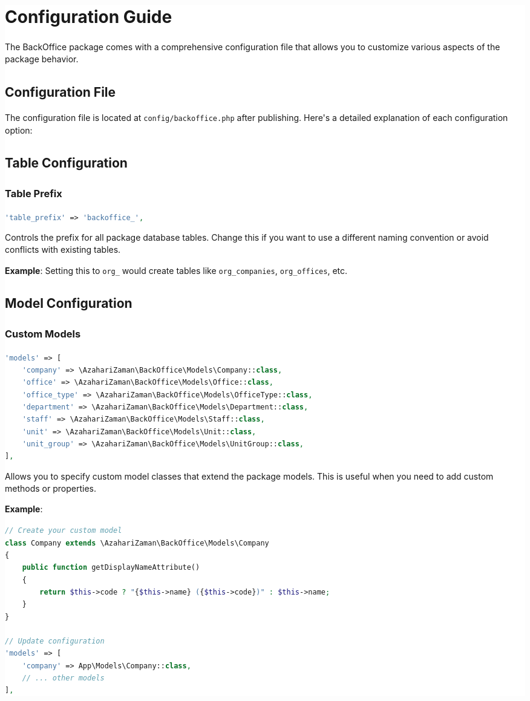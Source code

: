 # Configuration Guide

The BackOffice package comes with a comprehensive configuration file that allows you to customize various aspects of the package behavior.

## Configuration File

The configuration file is located at `config/backoffice.php` after publishing. Here's a detailed explanation of each configuration option:

## Table Configuration

### Table Prefix

```php
'table_prefix' => 'backoffice_',
```

Controls the prefix for all package database tables. Change this if you want to use a different naming convention or avoid conflicts with existing tables.

**Example**: Setting this to `org_` would create tables like `org_companies`, `org_offices`, etc.

## Model Configuration

### Custom Models

```php
'models' => [
    'company' => \AzahariZaman\BackOffice\Models\Company::class,
    'office' => \AzahariZaman\BackOffice\Models\Office::class,
    'office_type' => \AzahariZaman\BackOffice\Models\OfficeType::class,
    'department' => \AzahariZaman\BackOffice\Models\Department::class,
    'staff' => \AzahariZaman\BackOffice\Models\Staff::class,
    'unit' => \AzahariZaman\BackOffice\Models\Unit::class,
    'unit_group' => \AzahariZaman\BackOffice\Models\UnitGroup::class,
],
```

Allows you to specify custom model classes that extend the package models. This is useful when you need to add custom methods or properties.

**Example**:
```php
// Create your custom model
class Company extends \AzahariZaman\BackOffice\Models\Company
{
    public function getDisplayNameAttribute()
    {
        return $this->code ? "{$this->name} ({$this->code})" : $this->name;
    }
}

// Update configuration
'models' => [
    'company' => App\Models\Company::class,
    // ... other models
],
```
